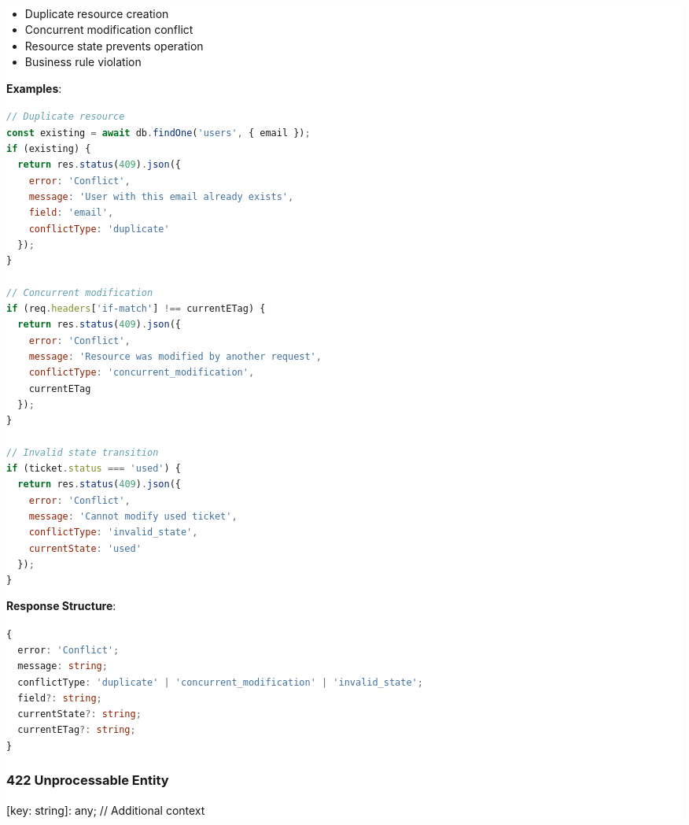 - Duplicate resource creation
- Concurrent modification conflict
- Resource state prevents operation
- Business rule violation

**Examples**:

```javascript
// Duplicate resource
const existing = await db.findOne('users', { email });
if (existing) {
  return res.status(409).json({
    error: 'Conflict',
    message: 'User with this email already exists',
    field: 'email',
    conflictType: 'duplicate'
  });
}

// Concurrent modification
if (req.headers['if-match'] !== currentETag) {
  return res.status(409).json({
    error: 'Conflict',
    message: 'Resource was modified by another request',
    conflictType: 'concurrent_modification',
    currentETag
  });
}

// Invalid state transition
if (ticket.status === 'used') {
  return res.status(409).json({
    error: 'Conflict',
    message: 'Cannot modify used ticket',
    conflictType: 'invalid_state',
    currentState: 'used'
  });
}
```

**Response Structure**:

```typescript
{
  error: 'Conflict';
  message: string;
  conflictType: 'duplicate' | 'concurrent_modification' | 'invalid_state';
  field?: string;
  currentState?: string;
  currentETag?: string;
}
```

### 422 Unprocessable Entity


  [resourceName]: {
  [key: string]: any; // Additional context